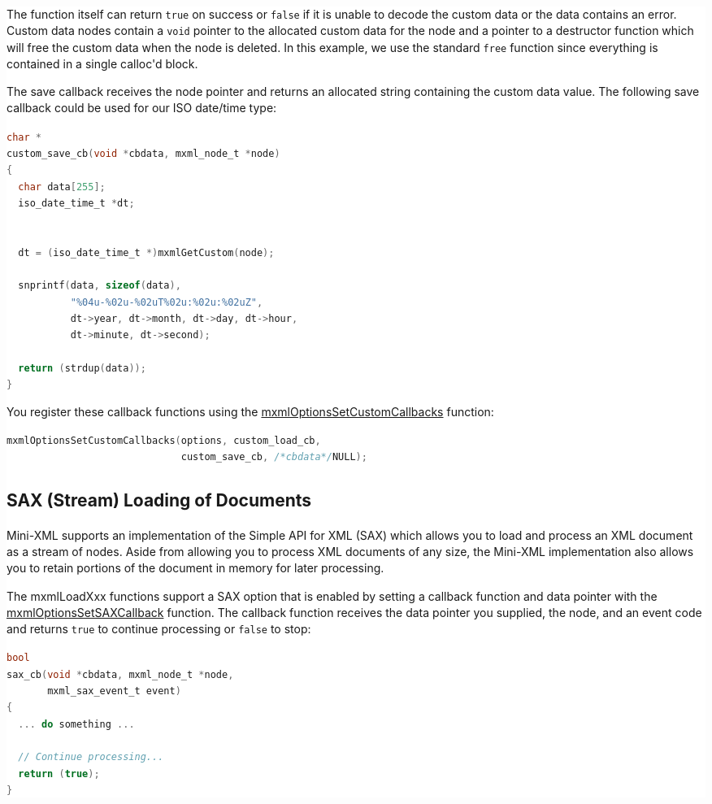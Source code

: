 The function itself can return `true` on success or `false` if it is unable to
decode the custom data or the data contains an error.  Custom data nodes contain
a `void` pointer to the allocated custom data for the node and a pointer to a
destructor function which will free the custom data when the node is deleted.
In this example, we use the standard `free` function since everything is
contained in a single calloc'd block.

The save callback receives the node pointer and returns an allocated string
containing the custom data value.  The following save callback could be used for
our ISO date/time type:

```c
char *
custom_save_cb(void *cbdata, mxml_node_t *node)
{
  char data[255];
  iso_date_time_t *dt;


  dt = (iso_date_time_t *)mxmlGetCustom(node);

  snprintf(data, sizeof(data),
           "%04u-%02u-%02uT%02u:%02u:%02uZ",
           dt->year, dt->month, dt->day, dt->hour,
           dt->minute, dt->second);

  return (strdup(data));
}
```

You register these callback functions using the
[mxmlOptionsSetCustomCallbacks](@@) function:

```c
mxmlOptionsSetCustomCallbacks(options, custom_load_cb,
                              custom_save_cb, /*cbdata*/NULL);
```


SAX (Stream) Loading of Documents
---------------------------------

Mini-XML supports an implementation of the Simple API for XML (SAX) which allows
you to load and process an XML document as a stream of nodes.  Aside from
allowing you to process XML documents of any size, the Mini-XML implementation
also allows you to retain portions of the document in memory for later
processing.

The mxmlLoadXxx functions support a SAX option that is enabled by setting a
callback function and data pointer with the [mxmlOptionsSetSAXCallback](@@)
function.  The callback function receives the data pointer you supplied, the
node, and an event code and returns `true` to continue processing or `false`
to stop:

```c
bool
sax_cb(void *cbdata, mxml_node_t *node,
       mxml_sax_event_t event)
{
  ... do something ...

  // Continue processing...
  return (true);
}
```
